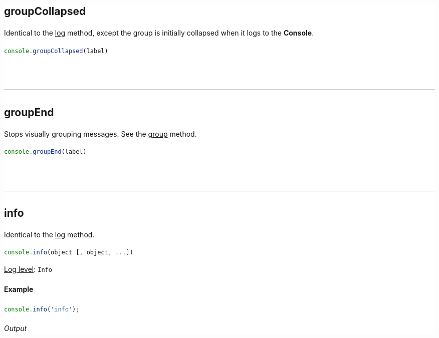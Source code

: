 

## groupCollapsed

Identical to the [log](#log) method, except the group is initially collapsed when it logs to the **Console**.

```javascript
console.groupCollapsed(label)
```

<br/><br/>

---



## groupEnd

Stops visually grouping messages.  See the [group](#group) method.

```javascript
console.groupEnd(label)
```

<br/><br/>

---



## info

Identical to the [log](#log) method.

```javascript
console.info(object [, object, ...])
```

[Log level](reference.md#persist-messages-across-page-loads): `Info`



#### Example

```javascript
console.info('info');
```



###### Output
